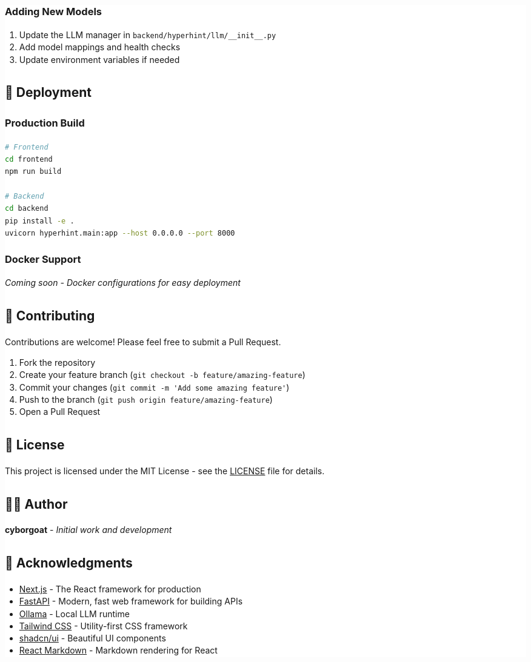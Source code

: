 ### Adding New Models

1. Update the LLM manager in `backend/hyperhint/llm/__init__.py`
2. Add model mappings and health checks
3. Update environment variables if needed

## 🚢 Deployment

### Production Build

```bash
# Frontend
cd frontend
npm run build

# Backend
cd backend
pip install -e .
uvicorn hyperhint.main:app --host 0.0.0.0 --port 8000
```

### Docker Support

*Coming soon - Docker configurations for easy deployment*

## 🤝 Contributing

Contributions are welcome! Please feel free to submit a Pull Request.

1. Fork the repository
2. Create your feature branch (`git checkout -b feature/amazing-feature`)
3. Commit your changes (`git commit -m 'Add some amazing feature'`)
4. Push to the branch (`git push origin feature/amazing-feature`)
5. Open a Pull Request

## 📄 License

This project is licensed under the MIT License - see the [LICENSE](LICENSE) file for details.

## 👨‍💻 Author

**cyborgoat** - *Initial work and development*

## 🙏 Acknowledgments

- [Next.js](https://nextjs.org/) - The React framework for production
- [FastAPI](https://fastapi.tiangolo.com/) - Modern, fast web framework for building APIs
- [Ollama](https://ollama.ai/) - Local LLM runtime
- [Tailwind CSS](https://tailwindcss.com/) - Utility-first CSS framework
- [shadcn/ui](https://ui.shadcn.com/) - Beautiful UI components
- [React Markdown](https://github.com/remarkjs/react-markdown) - Markdown rendering for React
